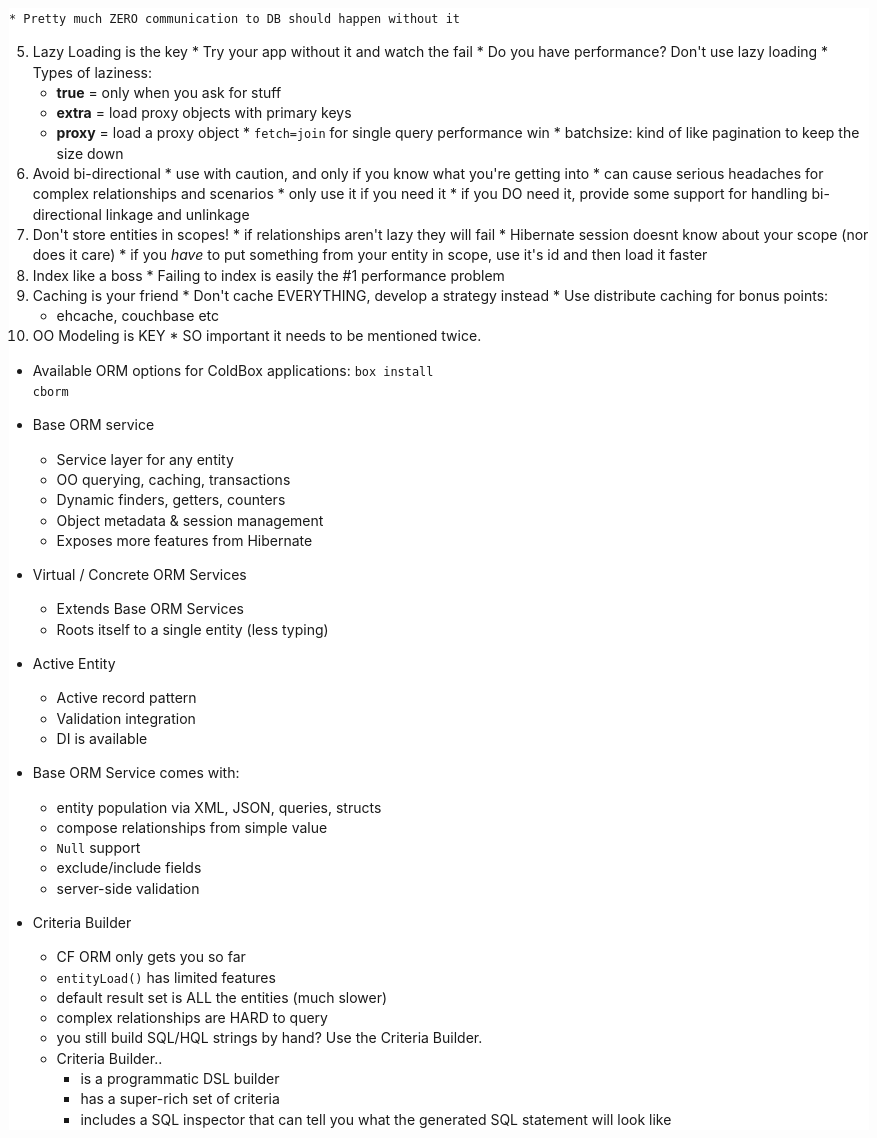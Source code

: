    * Pretty much ZERO communication to DB should happen without it
  5. Lazy Loading is the key
    * Try your app without it and watch the fail
    * Do you have performance? Don't use lazy loading
    * Types of laziness:
      * **true** = only when you ask for stuff
      * **extra** = load proxy objects with primary keys
      * **proxy** = load a proxy object
    * <code>fetch=join</code> for single query performance win
    * batchsize: kind of like pagination to keep the size down
  6. Avoid bi-directional
    * use with caution, and only if you know what you're getting into
    * can cause serious headaches for complex relationships and scenarios
    * only use it if you need it
    * if you DO need it, provide some support for handling bi-directional linkage and unlinkage
  7. Don't store entities in scopes!
    * if relationships aren't lazy they will fail
    * Hibernate session doesnt know about your scope (nor does it care)
    * if you _have_ to put something from your entity in scope, use it's id and then load it faster
  8. Index like a boss
    * Failing to index is easily the #1 performance problem
  9. Caching is your friend
    * Don't cache EVERYTHING, develop a strategy instead
    * Use distribute caching for bonus points:
      * ehcache, couchbase etc
  10. OO Modeling is KEY
    * SO important it needs to be mentioned twice.

* Available ORM options for ColdBox applications: <code>box install cborm</code>
* Base ORM service
  * Service layer for any entity
  * OO querying, caching, transactions
  * Dynamic finders, getters, counters
  * Object metadata & session management
  * Exposes more features from Hibernate
* Virtual / Concrete ORM Services
  * Extends Base ORM Services
  * Roots itself to a single entity (less typing)

* Active Entity
  * Active record pattern
  * Validation integration
  * DI is available

* Base ORM Service comes with:
  * entity population via XML, JSON, queries, structs
  * compose relationships from simple value
  * <code>Null</code> support
  * exclude/include fields
  * server-side validation

* Criteria Builder
  * CF ORM only gets you so far
  * <code>entityLoad()</code> has limited features
  * default result set is ALL the entities (much slower)
  * complex relationships are HARD to query
  * you still build SQL/HQL strings by hand? Use the Criteria Builder.
  * Criteria Builder..
    * is a programmatic DSL builder
    * has a super-rich set of criteria
    * includes a SQL inspector that can tell you what the generated SQL statement will look like
